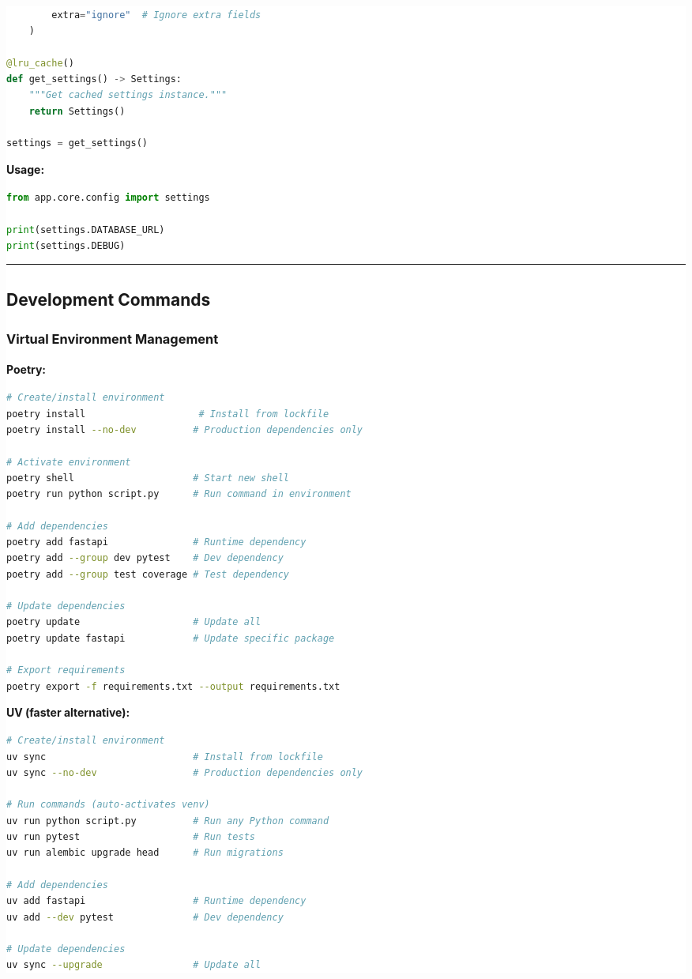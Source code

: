 ```python
        extra="ignore"  # Ignore extra fields
    )

@lru_cache()
def get_settings() -> Settings:
    """Get cached settings instance."""
    return Settings()

settings = get_settings()
```

**Usage:**
```python
from app.core.config import settings

print(settings.DATABASE_URL)
print(settings.DEBUG)
```

---

## Development Commands

### Virtual Environment Management

**Poetry:**
```bash
# Create/install environment
poetry install                    # Install from lockfile
poetry install --no-dev          # Production dependencies only

# Activate environment
poetry shell                     # Start new shell
poetry run python script.py      # Run command in environment

# Add dependencies
poetry add fastapi               # Runtime dependency
poetry add --group dev pytest    # Dev dependency
poetry add --group test coverage # Test dependency

# Update dependencies
poetry update                    # Update all
poetry update fastapi            # Update specific package

# Export requirements
poetry export -f requirements.txt --output requirements.txt
```

**UV (faster alternative):**
```bash
# Create/install environment
uv sync                          # Install from lockfile
uv sync --no-dev                 # Production dependencies only

# Run commands (auto-activates venv)
uv run python script.py          # Run any Python command
uv run pytest                    # Run tests
uv run alembic upgrade head      # Run migrations

# Add dependencies
uv add fastapi                   # Runtime dependency
uv add --dev pytest              # Dev dependency

# Update dependencies
uv sync --upgrade                # Update all
```